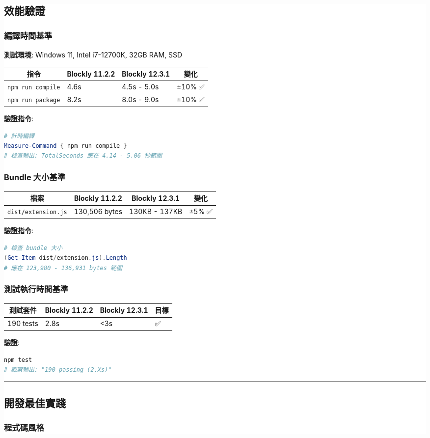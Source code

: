 
## 效能驗證

### 編譯時間基準

**測試環境**: Windows 11, Intel i7-12700K, 32GB RAM, SSD

| 指令              | Blockly 11.2.2 | Blockly 12.3.1 | 變化    |
| ----------------- | -------------- | -------------- | ------- |
| `npm run compile` | 4.6s           | 4.5s - 5.0s    | ±10% ✅ |
| `npm run package` | 8.2s           | 8.0s - 9.0s    | ±10% ✅ |

**驗證指令**:

```powershell
# 計時編譯
Measure-Command { npm run compile }
# 檢查輸出: TotalSeconds 應在 4.14 - 5.06 秒範圍
```

### Bundle 大小基準

| 檔案                | Blockly 11.2.2 | Blockly 12.3.1 | 變化   |
| ------------------- | -------------- | -------------- | ------ |
| `dist/extension.js` | 130,506 bytes  | 130KB - 137KB  | ±5% ✅ |

**驗證指令**:

```powershell
# 檢查 bundle 大小
(Get-Item dist/extension.js).Length
# 應在 123,980 - 136,931 bytes 範圍
```

### 測試執行時間基準

| 測試套件  | Blockly 11.2.2 | Blockly 12.3.1 | 目標 |
| --------- | -------------- | -------------- | ---- |
| 190 tests | 2.8s           | <3s            | ✅   |

**驗證**:

```powershell
npm test
# 觀察輸出: "190 passing (2.Xs)"
```

---

## 開發最佳實踐

### 程式碼風格
